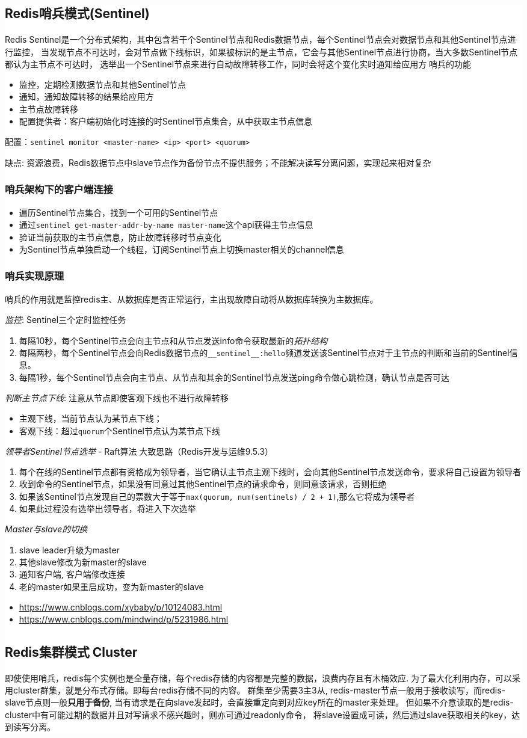 
## Redis哨兵模式(Sentinel)
Redis Sentinel是一个分布式架构，其中包含若干个Sentinel节点和Redis数据节点，每个Sentinel节点会对数据节点和其他Sentinel节点进行监控，
当发现节点不可达时，会对节点做下线标识，如果被标识的是主节点，它会与其他Sentinel节点进行协商，当大多数Sentinel节点都认为主节点不可达时，
选举出一个Sentinel节点来进行自动故障转移工作，同时会将这个变化实时通知给应用方
哨兵的功能
* 监控，定期检测数据节点和其他Sentinel节点
* 通知，通知故障转移的结果给应用方
* 主节点故障转移
* 配置提供者：客户端初始化时连接的时Sentinel节点集合，从中获取主节点信息

配置：`sentinel monitor <master-name> <ip> <port> <quorum>`

缺点: 资源浪费，Redis数据节点中slave节点作为备份节点不提供服务；不能解决读写分离问题，实现起来相对复杂


### 哨兵架构下的客户端连接
* 遍历Sentinel节点集合，找到一个可用的Sentinel节点
* 通过`sentinel get-master-addr-by-name master-name`这个api获得主节点信息
* 验证当前获取的主节点信息，防止故障转移时节点变化
* 为Sentinel节点单独启动一个线程，订阅Sentinel节点上切换master相关的channel信息

### 哨兵实现原理
哨兵的作用就是监控redis主、从数据库是否正常运行，主出现故障自动将从数据库转换为主数据库。

_监控_: Sentinel三个定时监控任务
1. 每隔10秒，每个Sentinel节点会向主节点和从节点发送info命令获取最新的*拓扑结构*
2. 每隔两秒，每个Sentinel节点会向Redis数据节点的`__sentinel__:hello`频道发送该Sentinel节点对于主节点的判断和当前的Sentinel信息。
3. 每隔1秒，每个Sentinel节点会向主节点、从节点和其余的Sentinel节点发送ping命令做心跳检测，确认节点是否可达

_判断主节点下线_: 注意从节点即使客观下线也不进行故障转移
* 主观下线，当前节点认为某节点下线；
* 客观下线：超过`quorum`个Sentinel节点认为某节点下线

_领导者Sentinel节点选举_ - Raft算法
大致思路（Redis开发与运维9.5.3）
1. 每个在线的Sentinel节点都有资格成为领导者，当它确认主节点主观下线时，会向其他Sentinel节点发送命令，要求将自己设置为领导者
2. 收到命令的Sentinel节点，如果没有同意过其他Sentinel节点的请求命令，则同意该请求，否则拒绝
3. 如果该Sentinel节点发现自己的票数大于等于`max(quorum, num(sentinels) / 2 + 1)`,那么它将成为领导者
4. 如果此过程没有选举出领导者，将进入下次选举

_Master与slave的切换_
1. slave leader升级为master
2. 其他slave修改为新master的slave
3. 通知客户端, 客户端修改连接
4. 老的master如果重启成功，变为新master的slave

* <https://www.cnblogs.com/xybaby/p/10124083.html>
* <https://www.cnblogs.com/mindwind/p/5231986.html>




## Redis集群模式 Cluster
即使使用哨兵，redis每个实例也是全量存储，每个redis存储的内容都是完整的数据，浪费内存且有木桶效应.
为了最大化利用内存，可以采用cluster群集，就是分布式存储。即每台redis存储不同的内容。
群集至少需要3主3从, redis-master节点一般用于接收读写，而redis-slave节点则一般**只用于备份**,
当有请求是在向slave发起时，会直接重定向到对应key所在的master来处理。
但如果不介意读取的是redis-cluster中有可能过期的数据并且对写请求不感兴趣时，则亦可通过readonly命令，
将slave设置成可读，然后通过slave获取相关的key，达到读写分离。

